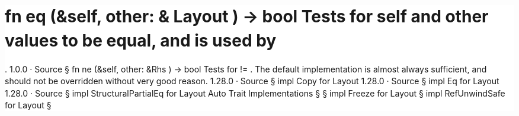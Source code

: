 fn
eq
(&self, other: &
Layout
) ->
bool
Tests for
self
and
other
values to be equal, and is used by
==
.
1.0.0
·
Source
§
fn
ne
(&self, other:
&Rhs
) ->
bool
Tests for
!=
. The default implementation is almost always sufficient,
and should not be overridden without very good reason.
1.28.0
·
Source
§
impl
Copy
for
Layout
1.28.0
·
Source
§
impl
Eq
for
Layout
1.28.0
·
Source
§
impl
StructuralPartialEq
for
Layout
Auto Trait Implementations
§
§
impl
Freeze
for
Layout
§
impl
RefUnwindSafe
for
Layout
§